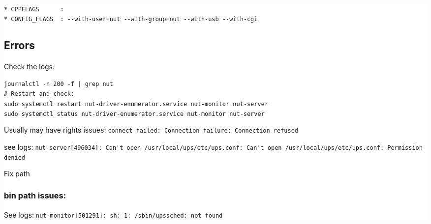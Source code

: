 ```text
* CPPFLAGS      :
* CONFIG_FLAGS  : --with-user=nut --with-group=nut --with-usb --with-cgi
```

## Errors

Check the logs:

```shell
journalctl -n 200 -f | grep nut
# Restart and check:
sudo systemctl restart nut-driver-enumerator.service nut-monitor nut-server
sudo systemctl status nut-driver-enumerator.service nut-monitor nut-server
```

Usually may have rights issues: `connect failed: Connection failure: Connection refused`

see logs: 
`nut-server[496034]: Can't open /usr/local/ups/etc/ups.conf: Can't open /usr/local/ups/etc/ups.conf: Permission denied`

Fix path

### bin path issues:

See logs: `nut-monitor[501291]: sh: 1: /sbin/upssched: not found`
